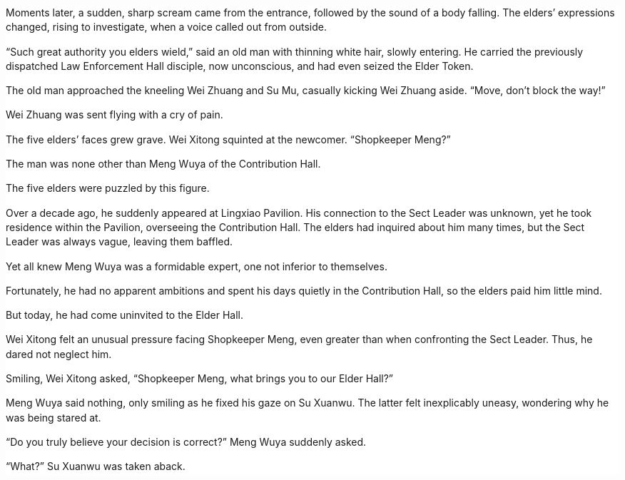 Moments later, a sudden, sharp scream came from the entrance, followed by the sound of a body falling. The elders’ expressions changed, rising to investigate, when a voice called out from outside.

“Such great authority you elders wield,” said an old man with thinning white hair, slowly entering. He carried the previously dispatched Law Enforcement Hall disciple, now unconscious, and had even seized the Elder Token.

The old man approached the kneeling Wei Zhuang and Su Mu, casually kicking Wei Zhuang aside. “Move, don’t block the way!”

Wei Zhuang was sent flying with a cry of pain.

The five elders’ faces grew grave. Wei Xitong squinted at the newcomer. “Shopkeeper Meng?”

The man was none other than Meng Wuya of the Contribution Hall.

The five elders were puzzled by this figure.

Over a decade ago, he suddenly appeared at Lingxiao Pavilion. His connection to the Sect Leader was unknown, yet he took residence within the Pavilion, overseeing the Contribution Hall. The elders had inquired about him many times, but the Sect Leader was always vague, leaving them baffled.

Yet all knew Meng Wuya was a formidable expert, one not inferior to themselves.

Fortunately, he had no apparent ambitions and spent his days quietly in the Contribution Hall, so the elders paid him little mind.

But today, he had come uninvited to the Elder Hall.

Wei Xitong felt an unusual pressure facing Shopkeeper Meng, even greater than when confronting the Sect Leader. Thus, he dared not neglect him.

Smiling, Wei Xitong asked, “Shopkeeper Meng, what brings you to our Elder Hall?”

Meng Wuya said nothing, only smiling as he fixed his gaze on Su Xuanwu. The latter felt inexplicably uneasy, wondering why he was being stared at.

“Do you truly believe your decision is correct?” Meng Wuya suddenly asked.

“What?” Su Xuanwu was taken aback.